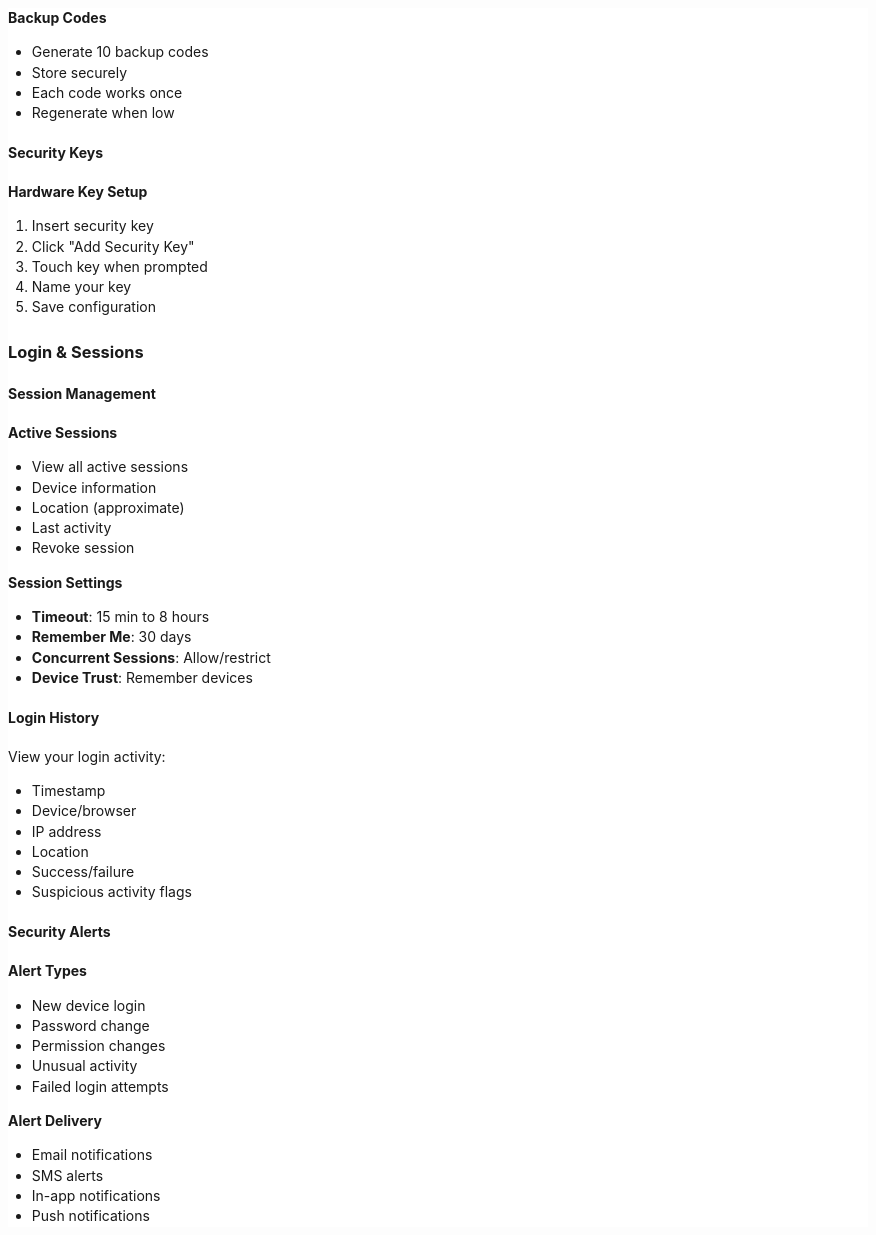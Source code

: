 **Backup Codes**
- Generate 10 backup codes
- Store securely
- Each code works once
- Regenerate when low

#### Security Keys
**Hardware Key Setup**
1. Insert security key
2. Click "Add Security Key"
3. Touch key when prompted
4. Name your key
5. Save configuration

### Login & Sessions

#### Session Management
**Active Sessions**
- View all active sessions
- Device information
- Location (approximate)
- Last activity
- Revoke session

**Session Settings**
- **Timeout**: 15 min to 8 hours
- **Remember Me**: 30 days
- **Concurrent Sessions**: Allow/restrict
- **Device Trust**: Remember devices

#### Login History
View your login activity:
- Timestamp
- Device/browser
- IP address
- Location
- Success/failure
- Suspicious activity flags

#### Security Alerts
**Alert Types**
- New device login
- Password change
- Permission changes
- Unusual activity
- Failed login attempts

**Alert Delivery**
- Email notifications
- SMS alerts
- In-app notifications
- Push notifications
